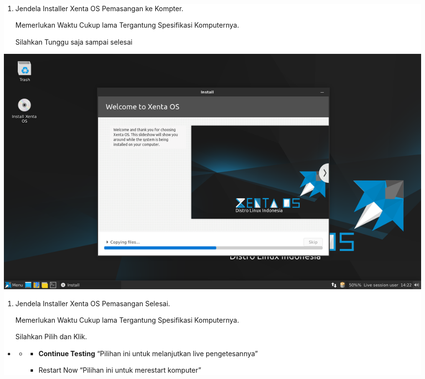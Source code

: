 1.  Jendela Installer Xenta OS Pemasangan ke Kompter.

    Memerlukan Waktu Cukup lama Tergantung Spesifikasi Komputernya.

    Silahkan Tunggu saja sampai selesai

![](../assets/image80.png)

1.  Jendela Installer Xenta OS Pemasangan Selesai.

    Memerlukan Waktu Cukup lama Tergantung Spesifikasi Komputernya.

    Silahkan Pilih dan Klik.

*   *   *   **Continue Testing** “Pilihan ini untuk melanjutkan live pengetesannya”

        *   Restart Now “Pilihan ini untuk merestart komputer”
